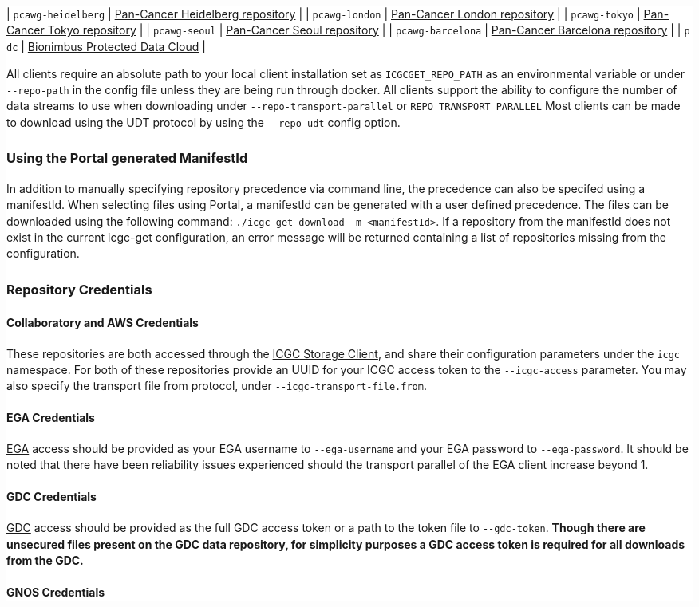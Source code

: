 | `pcawg-heidelberg`  | [Pan-Cancer Heidelberg repository](/cloud/repositories/#pcawg-heidelberg)         |
| `pcawg-london`      | [Pan-Cancer London repository](/cloud/repositories/#pcawg-london)             |
| `pcawg-tokyo`       | [Pan-Cancer Tokyo repository](/cloud/repositories/#pcawg-tokyo)              |
| `pcawg-seoul`       | [Pan-Cancer Seoul repository](/cloud/repositories/#pcawg-seoul)              |
| `pcawg-barcelona`   | [Pan-Cancer Barcelona repository](/cloud/repositories/#pcawg-barcelona)          |
| `pdc`               | [Bionimbus Protected Data Cloud](/cloud/repositories/#pdc)           |

All clients require an absolute path to your local client installation set as `ICGCGET_REPO_PATH` as an environmental
variable or under `--repo-path` in the config file unless they are being run through docker. All clients support the ability to configure the number of data streams to use when downloading under `--repo-transport-parallel` or `REPO_TRANSPORT_PARALLEL`
Most clients can be made to download using the UDT protocol by using the `--repo-udt` config option.

### Using the Portal generated ManifestId
In addition to manually specifying repository precedence via command line, the precedence can also be specifed using a manifestId. When selecting files using Portal, a manifestId can be generated with a user defined precedence. The files can be downloaded using the following command: `./icgc-get download -m <manifestId>`. If a repository from the manifestId does not exist in the current icgc-get configuration, an error message will be returned containing a list of repositories missing from the configuration.

### Repository Credentials

#### Collaboratory and AWS Credentials

These repositories are both accessed through the [ICGC Storage Client](/cloud/repositories/#icgc-storage-repositories), and share their
configuration parameters under the `icgc` namespace. For both of these repositories
provide an UUID for your ICGC access token to the `--icgc-access` parameter.
You may also specify the transport file from protocol, under `--icgc-transport-file.from`.

#### EGA Credentials

[EGA](/cloud/repositories/#ega) access should be provided as your EGA username to `--ega-username` and your EGA password to `--ega-password`.
It should be noted that there have been reliability issues experienced should the transport parallel of the EGA client increase beyond 1.

#### GDC Credentials

[GDC](/cloud/repositories/#gdc) access should be provided as the full GDC access token or a path to the token file to `--gdc-token`. **Though there are unsecured files
present on the GDC data repository, for simplicity purposes a GDC access token is required for all downloads from the GDC.**

#### GNOS Credentials
